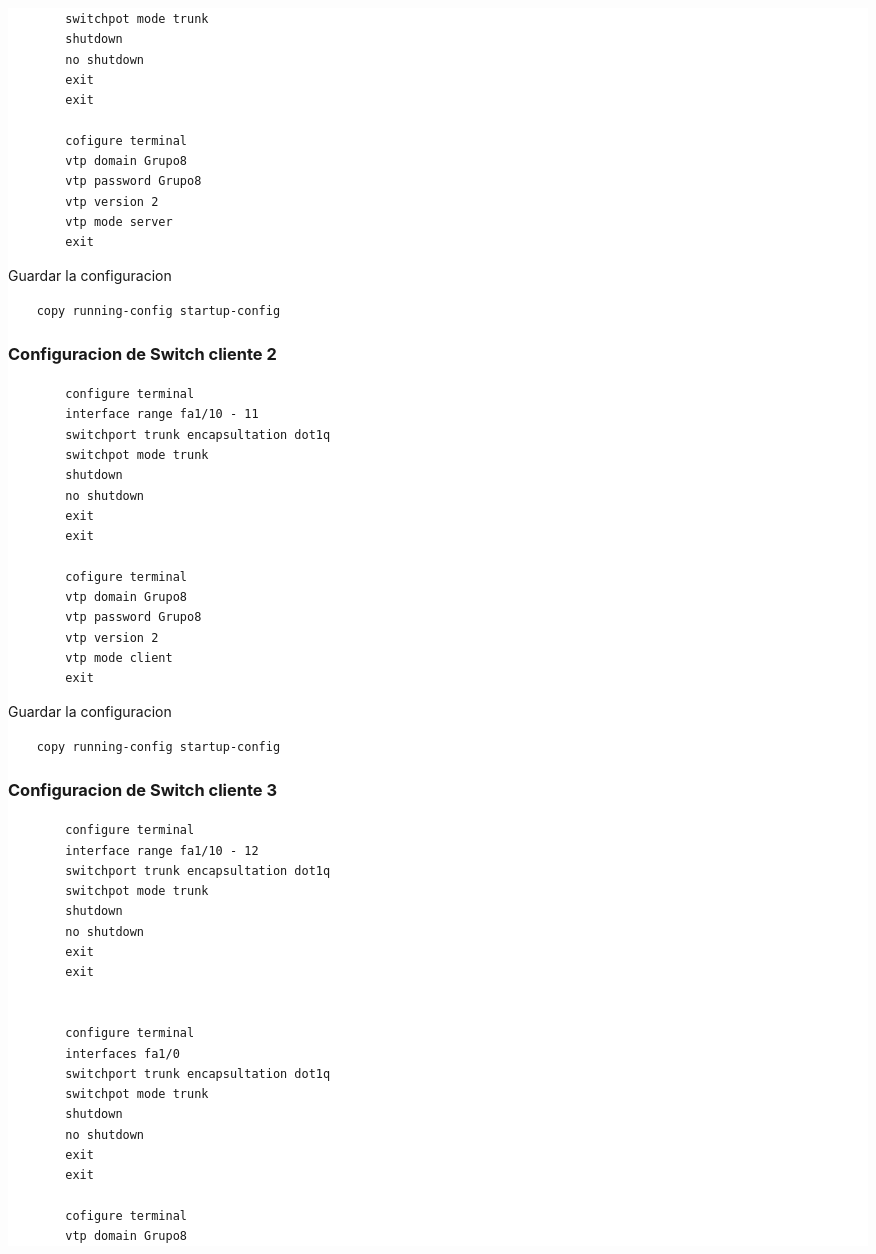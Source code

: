 ```txt
        switchpot mode trunk
        shutdown
        no shutdown
        exit
        exit

        cofigure terminal
        vtp domain Grupo8
        vtp password Grupo8
        vtp version 2
        vtp mode server
        exit
```
Guardar la configuracion
```txt
    copy running-config startup-config
```

### Configuracion de Switch cliente 2
```txt
        configure terminal
        interface range fa1/10 - 11 
        switchport trunk encapsultation dot1q
        switchpot mode trunk
        shutdown
        no shutdown
        exit
        exit

        cofigure terminal
        vtp domain Grupo8
        vtp password Grupo8
        vtp version 2
        vtp mode client
        exit
```
Guardar la configuracion
```txt
    copy running-config startup-config
```

### Configuracion de Switch cliente 3
```txt
        configure terminal
        interface range fa1/10 - 12
        switchport trunk encapsultation dot1q
        switchpot mode trunk
        shutdown
        no shutdown
        exit
        exit


        configure terminal
        interfaces fa1/0  
        switchport trunk encapsultation dot1q
        switchpot mode trunk
        shutdown
        no shutdown
        exit
        exit

        cofigure terminal
        vtp domain Grupo8
```